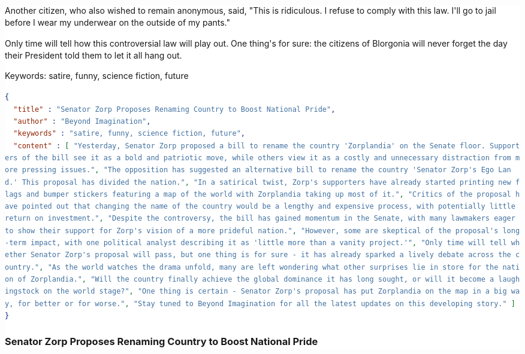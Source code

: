 Another citizen, who also wished to remain anonymous, said, "This is ridiculous. I refuse to comply with this law. I'll go to jail before I wear my underwear on the outside of my pants."

Only time will tell how this controversial law will play out. One thing's for sure: the citizens of Blorgonia will never forget the day their President told them to let it all hang out.







Keywords: satire, funny, science fiction, future


```json
{
  "title" : "Senator Zorp Proposes Renaming Country to Boost National Pride",
  "author" : "Beyond Imagination",
  "keywords" : "satire, funny, science fiction, future",
  "content" : [ "Yesterday, Senator Zorp proposed a bill to rename the country 'Zorplandia' on the Senate floor. Supporters of the bill see it as a bold and patriotic move, while others view it as a costly and unnecessary distraction from more pressing issues.", "The opposition has suggested an alternative bill to rename the country 'Senator Zorp's Ego Land.' This proposal has divided the nation.", "In a satirical twist, Zorp's supporters have already started printing new flags and bumper stickers featuring a map of the world with Zorplandia taking up most of it.", "Critics of the proposal have pointed out that changing the name of the country would be a lengthy and expensive process, with potentially little return on investment.", "Despite the controversy, the bill has gained momentum in the Senate, with many lawmakers eager to show their support for Zorp's vision of a more prideful nation.", "However, some are skeptical of the proposal's long-term impact, with one political analyst describing it as 'little more than a vanity project.'", "Only time will tell whether Senator Zorp's proposal will pass, but one thing is for sure - it has already sparked a lively debate across the country.", "As the world watches the drama unfold, many are left wondering what other surprises lie in store for the nation of Zorplandia.", "Will the country finally achieve the global dominance it has long sought, or will it become a laughingstock on the world stage?", "One thing is certain - Senator Zorp's proposal has put Zorplandia on the map in a big way, for better or for worse.", "Stay tuned to Beyond Imagination for all the latest updates on this developing story." ]
}
```


### Senator Zorp Proposes Renaming Country to Boost National Pride
